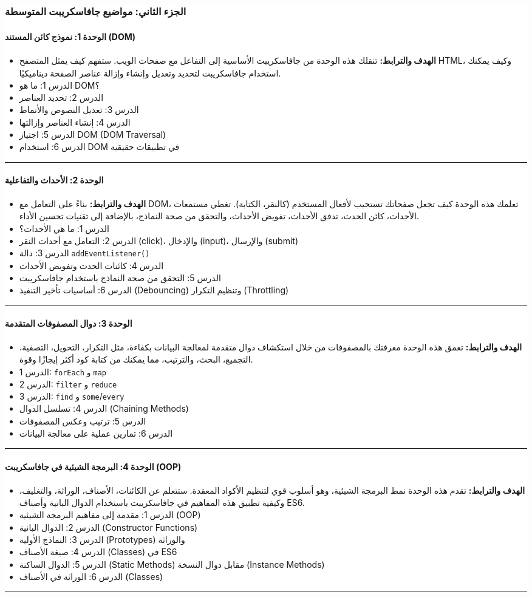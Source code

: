 
### الجزء الثاني: مواضيع جافاسكريبت المتوسطة

#### **الوحدة 1: نموذج كائن المستند (DOM)**
* **الهدف والترابط:** تنقلك هذه الوحدة من جافاسكريبت الأساسية إلى التفاعل مع صفحات الويب. ستفهم كيف يمثل المتصفح HTML، وكيف يمكنك استخدام جافاسكريبت لتحديد وتعديل وإنشاء وإزالة عناصر الصفحة ديناميكيًا.
* الدرس 1: ما هو DOM؟
* الدرس 2: تحديد العناصر
* الدرس 3: تعديل النصوص والأنماط
* الدرس 4: إنشاء العناصر وإزالتها
* الدرس 5: اجتياز DOM (DOM Traversal)
* الدرس 6: استخدام DOM في تطبيقات حقيقية

---

#### **الوحدة 2: الأحداث والتفاعلية**
* **الهدف والترابط:** بناءً على التعامل مع DOM، تعلمك هذه الوحدة كيف تجعل صفحاتك تستجيب لأفعال المستخدم (كالنقر، الكتابة). تغطي مستمعات الأحداث، كائن الحدث، تدفق الأحداث، تفويض الأحداث، والتحقق من صحة النماذج، بالإضافة إلى تقنيات تحسين الأداء.
* الدرس 1: ما هي الأحداث؟
* الدرس 2: التعامل مع أحداث النقر (click)، والإدخال (input)، والإرسال (submit)
* الدرس 3: دالة `addEventListener()`
* الدرس 4: كائنات الحدث وتفويض الأحداث
* الدرس 5: التحقق من صحة النماذج باستخدام جافاسكريبت
* الدرس 6: أساسيات تأخير التنفيذ (Debouncing) وتنظيم التكرار (Throttling)

---

#### **الوحدة 3: دوال المصفوفات المتقدمة**
* **الهدف والترابط:** تعمق هذه الوحدة معرفتك بالمصفوفات من خلال استكشاف دوال متقدمة لمعالجة البيانات بكفاءة، مثل التكرار، التحويل، التصفية، التجميع، البحث، والترتيب، مما يمكنك من كتابة كود أكثر إيجازًا وقوة.
* الدرس 1: `forEach` و `map`
* الدرس 2: `filter` و `reduce`
* الدرس 3: `find` و `some`/`every`
* الدرس 4: تسلسل الدوال (Chaining Methods)
* الدرس 5: ترتيب وعكس المصفوفات
* الدرس 6: تمارين عملية على معالجة البيانات

---

#### **الوحدة 4: البرمجة الشيئية في جافاسكريبت (OOP)**
* **الهدف والترابط:** تقدم هذه الوحدة نمط البرمجة الشيئية، وهو أسلوب قوي لتنظيم الأكواد المعقدة. ستتعلم عن الكائنات، الأصناف، الوراثة، والتغليف، وكيفية تطبيق هذه المفاهيم في جافاسكريبت باستخدام الدوال البانية وأصناف ES6.
* الدرس 1: مقدمة إلى مفاهيم البرمجة الشيئية (OOP)
* الدرس 2: الدوال البانية (Constructor Functions)
* الدرس 3: النماذج الأولية (Prototypes) والوراثة
* الدرس 4: صيغة الأصناف (Classes) في ES6
* الدرس 5: الدوال الساكنة (Static Methods) مقابل دوال النسخة (Instance Methods)
* الدرس 6: الوراثة في الأصناف (Classes)

---